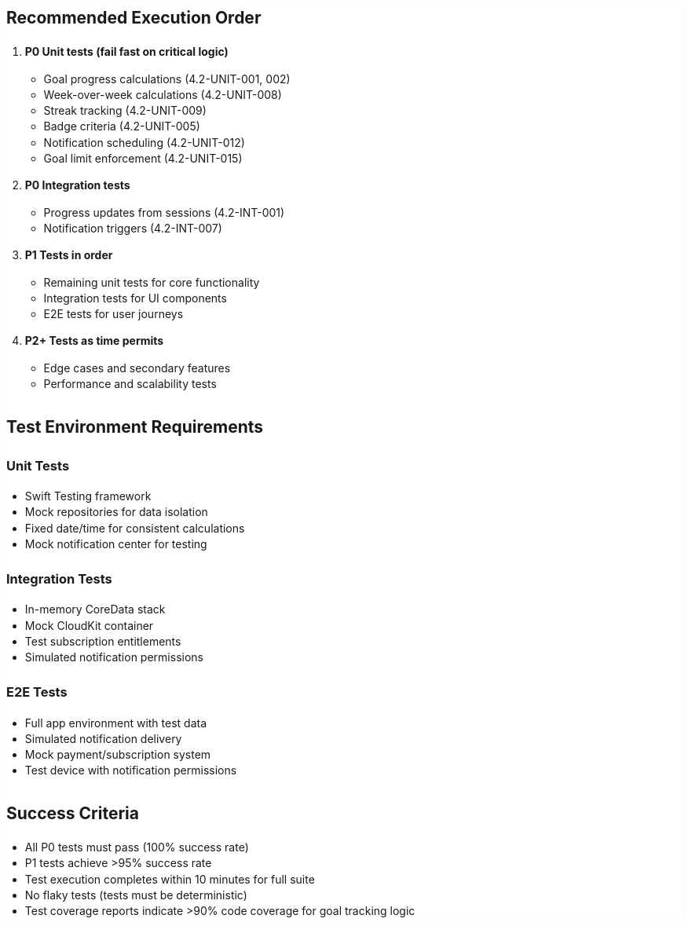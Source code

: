 ## Recommended Execution Order

1. **P0 Unit tests (fail fast on critical logic)**
   - Goal progress calculations (4.2-UNIT-001, 002)
   - Week-over-week calculations (4.2-UNIT-008)
   - Streak tracking (4.2-UNIT-009)
   - Badge criteria (4.2-UNIT-005)
   - Notification scheduling (4.2-UNIT-012)
   - Goal limit enforcement (4.2-UNIT-015)

2. **P0 Integration tests**
   - Progress updates from sessions (4.2-INT-001)
   - Notification triggers (4.2-INT-007)

3. **P1 Tests in order**
   - Remaining unit tests for core functionality
   - Integration tests for UI components
   - E2E tests for user journeys

4. **P2+ Tests as time permits**
   - Edge cases and secondary features
   - Performance and scalability tests

## Test Environment Requirements

### Unit Tests
- Swift Testing framework
- Mock repositories for data isolation
- Fixed date/time for consistent calculations
- Mock notification center for testing

### Integration Tests
- In-memory CoreData stack
- Mock CloudKit container
- Test subscription entitlements
- Simulated notification permissions

### E2E Tests
- Full app environment with test data
- Simulated notification delivery
- Mock payment/subscription system
- Test device with notification permissions

## Success Criteria

- All P0 tests must pass (100% success rate)
- P1 tests achieve >95% success rate
- Test execution completes within 10 minutes for full suite
- No flaky tests (tests must be deterministic)
- Test coverage reports indicate >90% code coverage for goal tracking logic
